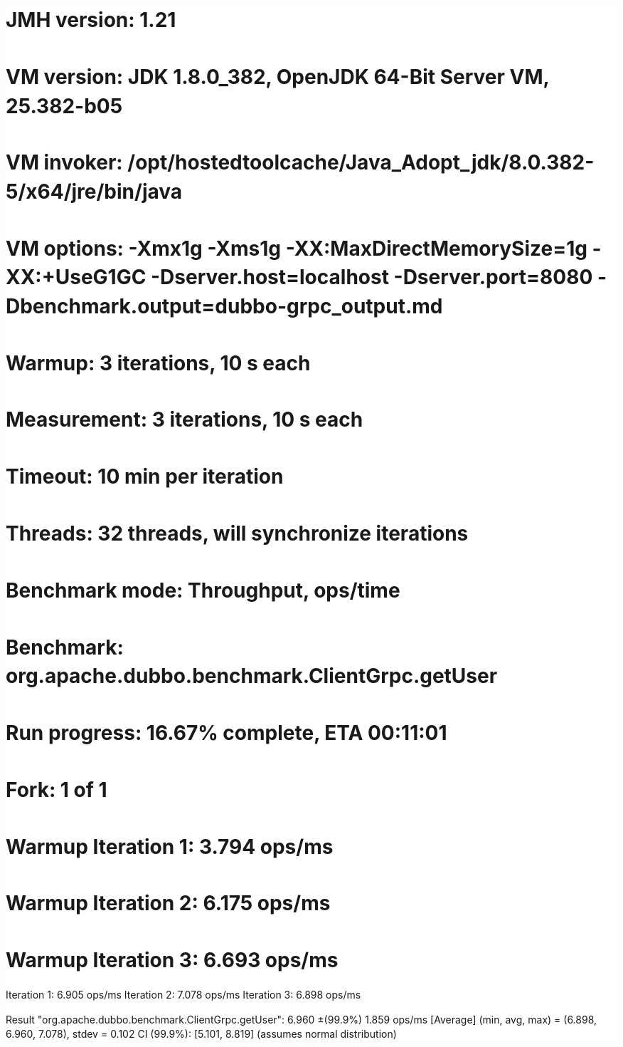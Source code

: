 
# JMH version: 1.21
# VM version: JDK 1.8.0_382, OpenJDK 64-Bit Server VM, 25.382-b05
# VM invoker: /opt/hostedtoolcache/Java_Adopt_jdk/8.0.382-5/x64/jre/bin/java
# VM options: -Xmx1g -Xms1g -XX:MaxDirectMemorySize=1g -XX:+UseG1GC -Dserver.host=localhost -Dserver.port=8080 -Dbenchmark.output=dubbo-grpc_output.md
# Warmup: 3 iterations, 10 s each
# Measurement: 3 iterations, 10 s each
# Timeout: 10 min per iteration
# Threads: 32 threads, will synchronize iterations
# Benchmark mode: Throughput, ops/time
# Benchmark: org.apache.dubbo.benchmark.ClientGrpc.getUser

# Run progress: 16.67% complete, ETA 00:11:01
# Fork: 1 of 1
# Warmup Iteration   1: 3.794 ops/ms
# Warmup Iteration   2: 6.175 ops/ms
# Warmup Iteration   3: 6.693 ops/ms
Iteration   1: 6.905 ops/ms
Iteration   2: 7.078 ops/ms
Iteration   3: 6.898 ops/ms


Result "org.apache.dubbo.benchmark.ClientGrpc.getUser":
  6.960 ±(99.9%) 1.859 ops/ms [Average]
  (min, avg, max) = (6.898, 6.960, 7.078), stdev = 0.102
  CI (99.9%): [5.101, 8.819] (assumes normal distribution)
